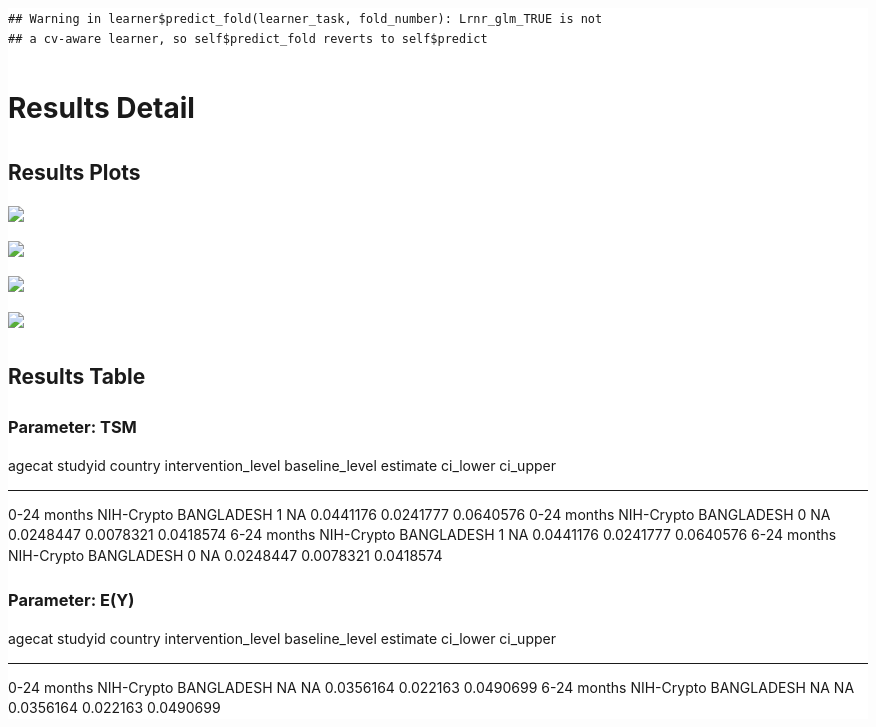 ```
## Warning in learner$predict_fold(learner_task, fold_number): Lrnr_glm_TRUE is not
## a cv-aware learner, so self$predict_fold reverts to self$predict
```




# Results Detail

## Results Plots
![](/tmp/246c22f6-818d-46f6-a7a5-fa94e940cf06/e272bb6a-b26d-4cf6-b6bf-420c8d03c10d/REPORT_files/figure-html/plot_tsm-1.png)

![](/tmp/246c22f6-818d-46f6-a7a5-fa94e940cf06/e272bb6a-b26d-4cf6-b6bf-420c8d03c10d/REPORT_files/figure-html/plot_rr-1.png)



![](/tmp/246c22f6-818d-46f6-a7a5-fa94e940cf06/e272bb6a-b26d-4cf6-b6bf-420c8d03c10d/REPORT_files/figure-html/plot_paf-1.png)

![](/tmp/246c22f6-818d-46f6-a7a5-fa94e940cf06/e272bb6a-b26d-4cf6-b6bf-420c8d03c10d/REPORT_files/figure-html/plot_par-1.png)

## Results Table

### Parameter: TSM


agecat        studyid      country      intervention_level   baseline_level     estimate    ci_lower    ci_upper
------------  -----------  -----------  -------------------  ---------------  ----------  ----------  ----------
0-24 months   NIH-Crypto   BANGLADESH   1                    NA                0.0441176   0.0241777   0.0640576
0-24 months   NIH-Crypto   BANGLADESH   0                    NA                0.0248447   0.0078321   0.0418574
6-24 months   NIH-Crypto   BANGLADESH   1                    NA                0.0441176   0.0241777   0.0640576
6-24 months   NIH-Crypto   BANGLADESH   0                    NA                0.0248447   0.0078321   0.0418574


### Parameter: E(Y)


agecat        studyid      country      intervention_level   baseline_level     estimate   ci_lower    ci_upper
------------  -----------  -----------  -------------------  ---------------  ----------  ---------  ----------
0-24 months   NIH-Crypto   BANGLADESH   NA                   NA                0.0356164   0.022163   0.0490699
6-24 months   NIH-Crypto   BANGLADESH   NA                   NA                0.0356164   0.022163   0.0490699
